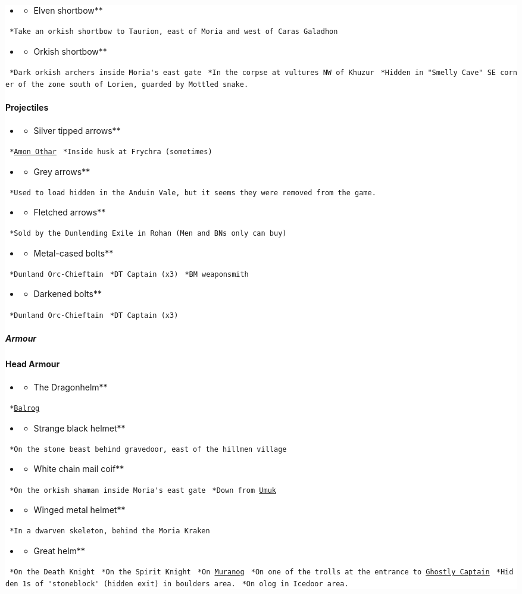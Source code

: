 - - Elven shortbow\*\*

` *Take an orkish shortbow to Taurion, east of Moria and west of Caras Galadhon`

- - Orkish shortbow\*\*

` *Dark orkish archers inside Moria's east gate`
` *In the corpse at vultures NW of Khuzur`
` *Hidden in "Smelly Cave" SE corner of the zone south of Lorien, guarded by Mottled snake.`

#### Projectiles

- - Silver tipped arrows\*\*

` *`[`Amon Othar`](mumestrategies#amon_othar "wikilink")
` *Inside husk at Frychra (sometimes)`

- - Grey arrows\*\*

` *Used to load hidden in the Anduin Vale, but it seems they were removed from the game.`

- - Fletched arrows\*\*

` *Sold by the Dunlending Exile in Rohan (Men and BNs only can buy)`

- - Metal-cased bolts\*\*

` *Dunland Orc-Chieftain`
` *DT Captain (x3)`
` *BM weaponsmith`

- - Darkened bolts\*\*

` *Dunland Orc-Chieftain`
` *DT Captain (x3)`

##### Armour

#### Head Armour

- - The Dragonhelm\*\*

` *`[`Balrog`](mumemoriastrategies#the_balrog "wikilink")

- - Strange black helmet\*\*

` *On the stone beast behind gravedoor, east of the hillmen village`

- - White chain mail coif\*\*

` *On the orkish shaman inside Moria's east gate`
` *Down from `[`Umuk`](mumemoriastrategies#umuk "wikilink")

- - Winged metal helmet\*\*

` *In a dwarven skeleton, behind the Moria Kraken`

- - Great helm\*\*

` *On the Death Knight`
` *On the Spirit Knight`
` *On `[`Muranog`](mumemoriastrategies#muranog_the_high_lieutenant "wikilink")
` *On one of the trolls at the entrance to `[`Ghostly Captain`](mumestrategies#ghostly_captain "wikilink")
` *Hidden 1s of 'stoneblock' (hidden exit) in boulders area.`
` *On olog in Icedoor area.`
